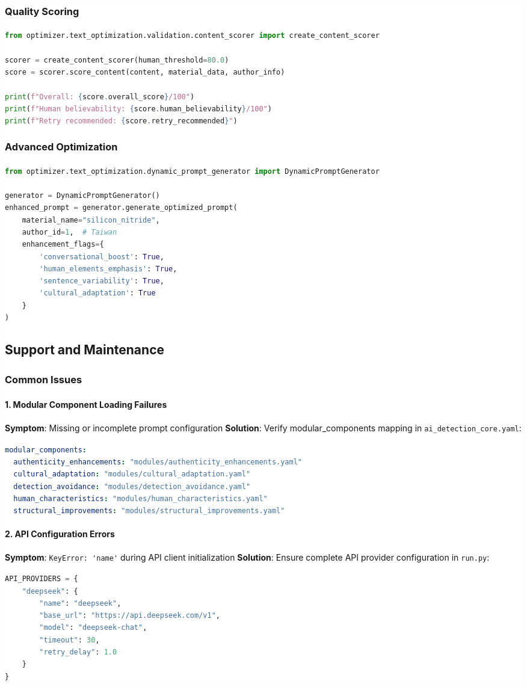 ```python
```

### Quality Scoring
```python
from optimizer.text_optimization.validation.content_scorer import create_content_scorer

scorer = create_content_scorer(human_threshold=80.0)
score = scorer.score_content(content, material_data, author_info)

print(f"Overall: {score.overall_score}/100")
print(f"Human believability: {score.human_believability}/100")
print(f"Retry recommended: {score.retry_recommended}")
```

### Advanced Optimization
```python
from optimizer.text_optimization.dynamic_prompt_generator import DynamicPromptGenerator

generator = DynamicPromptGenerator()
enhanced_prompt = generator.generate_optimized_prompt(
    material_name="silicon_nitride",
    author_id=1,  # Taiwan
    enhancement_flags={
        'conversational_boost': True,
        'human_elements_emphasis': True,
        'sentence_variability': True,
        'cultural_adaptation': True
    }
)
```

## Support and Maintenance

### Common Issues

#### 1. Modular Component Loading Failures
**Symptom**: Missing or incomplete prompt configuration
**Solution**: Verify modular_components mapping in `ai_detection_core.yaml`:
```yaml
modular_components:
  authenticity_enhancements: "modules/authenticity_enhancements.yaml"
  cultural_adaptation: "modules/cultural_adaptation.yaml"
  detection_avoidance: "modules/detection_avoidance.yaml"
  human_characteristics: "modules/human_characteristics.yaml"
  structural_improvements: "modules/structural_improvements.yaml"
```

#### 2. API Configuration Errors
**Symptom**: `KeyError: 'name'` during API client initialization
**Solution**: Ensure complete API provider configuration in `run.py`:
```python
API_PROVIDERS = {
    "deepseek": {
        "name": "deepseek",
        "base_url": "https://api.deepseek.com/v1", 
        "model": "deepseek-chat",
        "timeout": 30,
        "retry_delay": 1.0
    }
}
```
